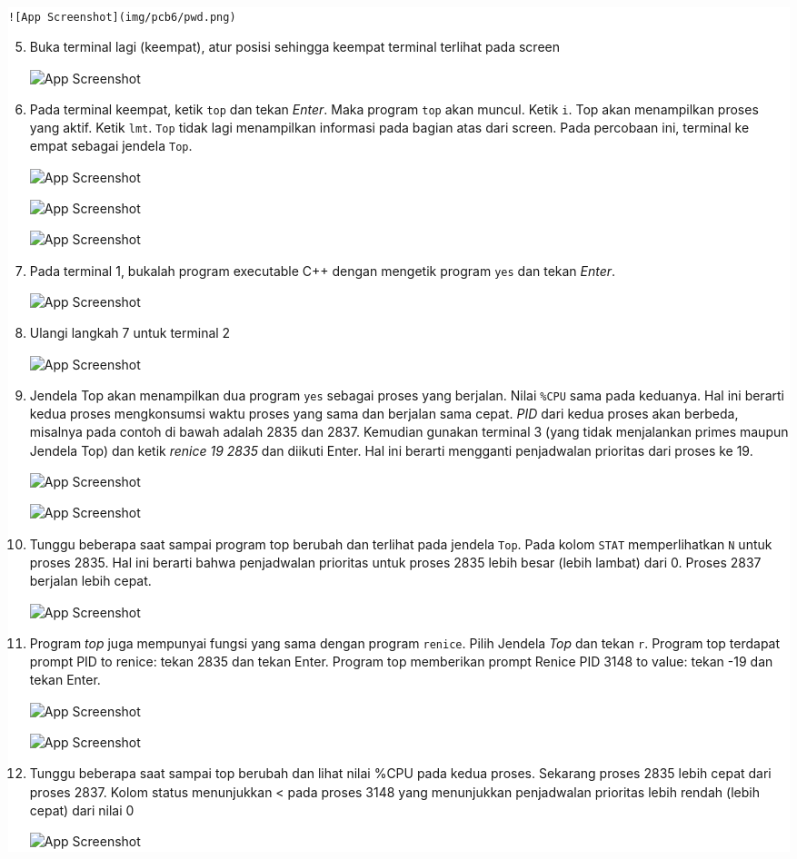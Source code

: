     ![App Screenshot](img/pcb6/pwd.png)

5. Buka terminal lagi (keempat), atur posisi sehingga keempat terminal terlihat pada screen

    ![App Screenshot](img/pcb6/4-terminal.png)

6. Pada terminal keempat, ketik `top` dan tekan *Enter*. Maka program `top` akan muncul. Ketik `i`. Top akan menampilkan proses yang aktif. Ketik `lmt`. `Top` tidak lagi menampilkan informasi pada bagian atas dari screen. Pada percobaan ini, terminal ke empat sebagai jendela `Top`.

    ![App Screenshot](img/pcb6/top.png)

    ![App Screenshot](img/pcb6/top-i.png)

    ![App Screenshot](img/pcb6/top-lmt.png)

7. Pada terminal 1, bukalah program executable C++ dengan mengetik program `yes` dan tekan *Enter*.

    ![App Screenshot](img/pcb6/terminal-1-yes.png)

8. Ulangi langkah 7 untuk terminal 2

    ![App Screenshot](img/pcb6/terminal-2-yes.png)  

9. Jendela Top akan menampilkan dua program `yes` sebagai proses yang berjalan. Nilai `%CPU` sama pada keduanya. Hal ini berarti kedua proses mengkonsumsi waktu proses yang sama dan berjalan sama cepat. *PID* dari kedua proses akan berbeda, misalnya pada contoh di bawah adalah 2835 dan 2837. Kemudian gunakan terminal 3 (yang tidak menjalankan primes maupun Jendela Top) dan ketik *renice 19 2835* dan diikuti Enter. Hal ini berarti mengganti penjadwalan prioritas dari proses ke 19.

    ![App Screenshot](img/pcb6/terminal-4-2yes.png)  

    ![App Screenshot](img/pcb6/terminal-3-renice.png)  

10. Tunggu beberapa saat sampai program top berubah dan terlihat pada jendela `Top`. Pada kolom `STAT` memperlihatkan `N` untuk proses 2835. Hal ini berarti bahwa penjadwalan prioritas untuk proses 2835 lebih besar (lebih lambat) dari 0. Proses 2837 berjalan lebih cepat.

    ![App Screenshot](img/pcb6/terminal-4-after-renice.png)  

11. Program *top* juga mempunyai fungsi yang sama dengan program `renice`. Pilih Jendela *Top* dan tekan `r`. Program top terdapat prompt PID to renice: tekan 2835 dan tekan Enter. Program top memberikan prompt Renice PID 3148 to value: tekan -19 dan tekan Enter.

    ![App Screenshot](img/pcb6/terminal-4-r.png)  

    ![App Screenshot](img/pcb6/terminal-4-19.png)  

12. Tunggu beberapa saat sampai top berubah dan lihat nilai %CPU pada kedua proses. Sekarang proses 2835 lebih cepat dari proses 2837. Kolom status menunjukkan < pada proses 3148 yang menunjukkan penjadwalan prioritas lebih rendah (lebih cepat) dari nilai 0

    ![App Screenshot](img/pcb6/terminal-4-19-after.png)  

